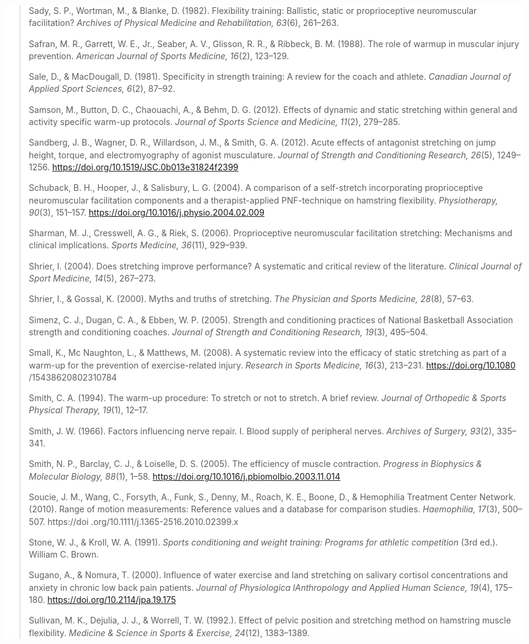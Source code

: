 >
> Sady, S. P., Wortman, M., & Blanke, D. (1982). Flexibility training: Ballistic, static or proprioceptive neuromuscular facilitation? *Archives of Physical Medicine and Rehabilitation, 63*(6), 261–263.
>
> Safran, M. R., Garrett, W. E., Jr., Seaber, A. V., Glisson, R. R., & Ribbeck, B. M. (1988). The role of warmup in muscular injury prevention. *American Journal of Sports Medicine, 16*(2), 123–129.
>
> Sale, D., & MacDougall, D. (1981). Specificity in strength training: A review for the coach and athlete. *Canadian Journal of Applied Sport Sciences, 6*(2), 87–92.
>
> Samson, M., Button, D. C., Chaouachi, A., & Behm, D. G. (2012). Effects of dynamic and static stretching within general and activity specific warm-up protocols. *Journal of Sports Science and Medicine, 11*(2), 279–285.
>
> Sandberg, J. B., Wagner, D. R., Willardson, J. M., & Smith, G. A. (2012). Acute effects of antagonist stretching on jump height, torque, and electromyography of agonist musculature. *Journal of Strength and Conditioning Research, 26*(5), 1249–1256. https://doi.org/10.1519/JSC.0b013e31824f2399
>
> Schuback, B. H., Hooper, J., & Salisbury, L. G. (2004). A comparison of a self-stretch incorporating proprioceptive neuromuscular facilitation components and a therapist-applied PNF-technique on hamstring flexibility. *Physiotherapy, 90*(3), 151–157. https://doi.org/10.1016/j.physio.2004.02.009
>
> Sharman, M. J., Cresswell, A. G., & Riek, S. (2006). Proprioceptive neuromuscular facilitation stretching: Mechanisms and clinical implications. *Sports Medicine, 36*(11), 929–939.
>
> Shrier, I. (2004). Does stretching improve performance? A systematic and critical review of the literature. *Clinical Journal of Sport Medicine, 14*(5), 267–273.
>
> Shrier, I., & Gossal, K. (2000). Myths and truths of stretching. *The Physician and Sports Medicine, 28*(8), 57–63.
>
> Simenz, C. J., Dugan, C. A., & Ebben, W. P. (2005). Strength and conditioning practices of National Basketball Association strength and conditioning coaches. *Journal of Strength and Conditioning Research, 19*(3), 495–504.
>
> Small, K., Mc Naughton, L., & Matthews, M. (2008). A systematic review into the efficacy of static stretching as part of a warm-up for the prevention of exercise-related injury. *Research in Sports Medicine, 16*(3), 213–231. https://doi.org/10.1080 /15438620802310784
>
> Smith, C. A. (1994). The warm-up procedure: To stretch or not to stretch. A brief review. *Journal of Orthopedic & Sports Physical Therapy, 19*(1), 12–17.
>
> Smith, J. W. (1966). Factors influencing nerve repair. I. Blood supply of peripheral nerves. *Archives of Surgery, 93*(2), 335–341.
>
> Smith, N. P., Barclay, C. J., & Loiselle, D. S. (2005). The efficiency of muscle contraction. *Progress in Biophysics & Molecular Biology, 88*(1), 1–58. https://doi.org/10.1016/j.pbiomolbio.2003.11.014
>
> Soucie, J. M., Wang, C., Forsyth, A., Funk, S., Denny, M., Roach, K. E., Boone, D., & Hemophilia Treatment Center Network. (2010). Range of motion measurements: Reference values and a database for comparison studies. *Haemophilia, 17*(3), 500–507. https://doi .org/10.1111/j.1365-2516.2010.02399.x
>
> Stone, W. J., & Kroll, W. A. (1991). *Sports conditioning and weight training: Programs for athletic competition* (3rd ed.). William C. Brown.
>
> Sugano, A., & Nomura, T. (2000). Influence of water exercise and land stretching on salivary cortisol concentrations and anxiety in chronic low back pain patients. *Journal of Physiologica lAnthropology and Applied Human Science, 19*(4), 175–180. https://doi.org/10.2114/jpa.19.175
>
> Sullivan, M. K., Dejulia, J. J., & Worrell, T. W. (1992.). Effect of pelvic position and stretching method on hamstring muscle flexibility. *Medicine & Science in Sports & Exercise, 24*(12), 1383–1389.